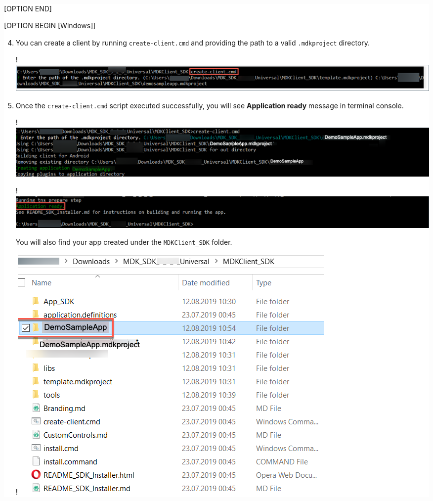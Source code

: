 [OPTION END]

[OPTION BEGIN [Windows]]

4. You can create a client by running `create-client.cmd` and providing the path to a valid `.mdkproject` directory.

    !![MDK](img_4.4.png)

5. Once the `create-client.cmd` script executed successfully, you will see **Application ready** message in terminal console.

    !![MDK](img_4.4.1.png)

    !![MDK](img_4.4.1.2.png)

     You will also find your app created under the `MDKClient_SDK` folder.

    !![MDK](img_4.4.2.png)
